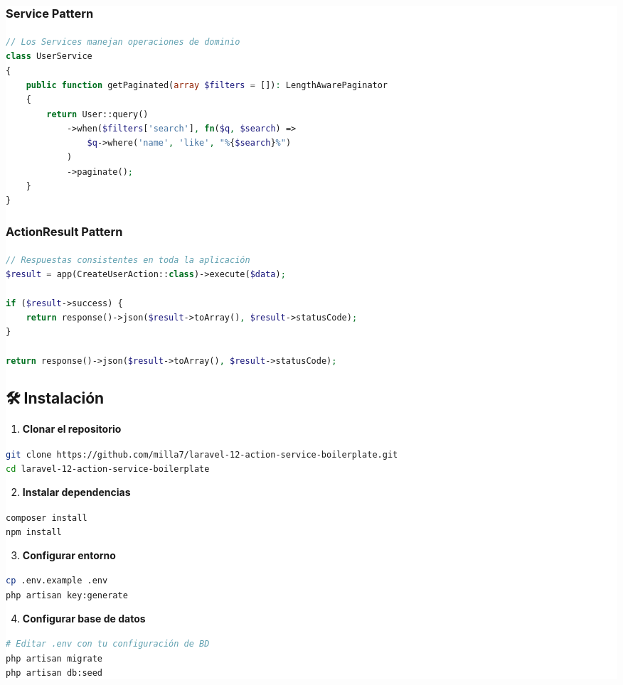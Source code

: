 ### Service Pattern
```php
// Los Services manejan operaciones de dominio
class UserService
{
    public function getPaginated(array $filters = []): LengthAwarePaginator
    {
        return User::query()
            ->when($filters['search'], fn($q, $search) => 
                $q->where('name', 'like', "%{$search}%")
            )
            ->paginate();
    }
}
```

### ActionResult Pattern
```php
// Respuestas consistentes en toda la aplicación
$result = app(CreateUserAction::class)->execute($data);

if ($result->success) {
    return response()->json($result->toArray(), $result->statusCode);
}

return response()->json($result->toArray(), $result->statusCode);
```

## 🛠️ Instalación

1. **Clonar el repositorio**
```bash
git clone https://github.com/milla7/laravel-12-action-service-boilerplate.git
cd laravel-12-action-service-boilerplate
```

2. **Instalar dependencias**
```bash
composer install
npm install
```

3. **Configurar entorno**
```bash
cp .env.example .env
php artisan key:generate
```

4. **Configurar base de datos**
```bash
# Editar .env con tu configuración de BD
php artisan migrate
php artisan db:seed
```
